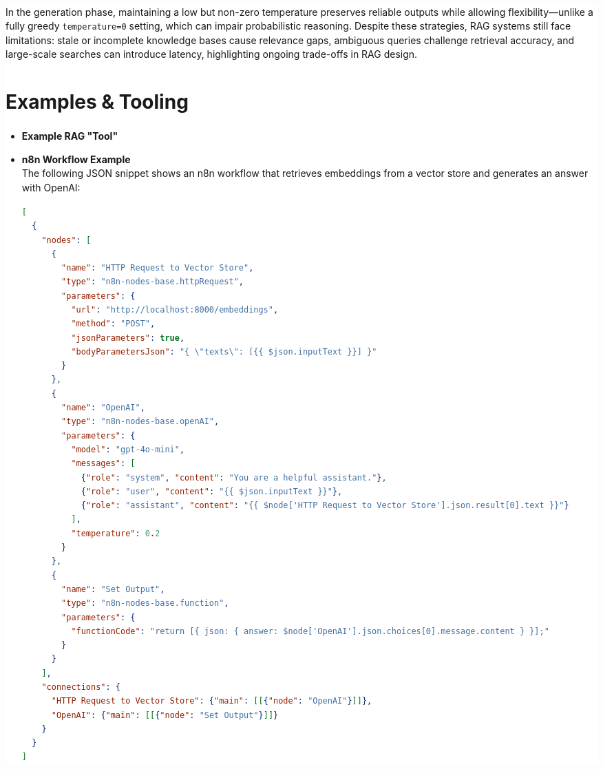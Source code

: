 In the generation phase, maintaining a low but non-zero temperature preserves reliable outputs while allowing flexibility—unlike a fully greedy `temperature=0` setting, which can impair probabilistic reasoning. Despite these strategies, RAG systems still face limitations: stale or incomplete knowledge bases cause relevance gaps, ambiguous queries challenge retrieval accuracy, and large-scale searches can introduce latency, highlighting ongoing trade-offs in RAG design.

# Examples & Tooling

- **Example RAG "Tool"**  

- **n8n Workflow Example**  
  The following JSON snippet shows an n8n workflow that retrieves embeddings from a vector store and generates an answer with OpenAI:  
  ```json
  [
    {
      "nodes": [
        {
          "name": "HTTP Request to Vector Store",
          "type": "n8n-nodes-base.httpRequest",
          "parameters": {
            "url": "http://localhost:8000/embeddings",
            "method": "POST",
            "jsonParameters": true,
            "bodyParametersJson": "{ \"texts\": [{{ $json.inputText }}] }"
          }
        },
        {
          "name": "OpenAI",
          "type": "n8n-nodes-base.openAI",
          "parameters": {
            "model": "gpt-4o-mini",
            "messages": [
              {"role": "system", "content": "You are a helpful assistant."},
              {"role": "user", "content": "{{ $json.inputText }}"},
              {"role": "assistant", "content": "{{ $node['HTTP Request to Vector Store'].json.result[0].text }}"}
            ],
            "temperature": 0.2
          }
        },
        {
          "name": "Set Output",
          "type": "n8n-nodes-base.function",
          "parameters": {
            "functionCode": "return [{ json: { answer: $node['OpenAI'].json.choices[0].message.content } }];"
          }
        }
      ],
      "connections": {
        "HTTP Request to Vector Store": {"main": [[{"node": "OpenAI"}]]},
        "OpenAI": {"main": [[{"node": "Set Output"}]]}
      }
    }
  ]
  ```
